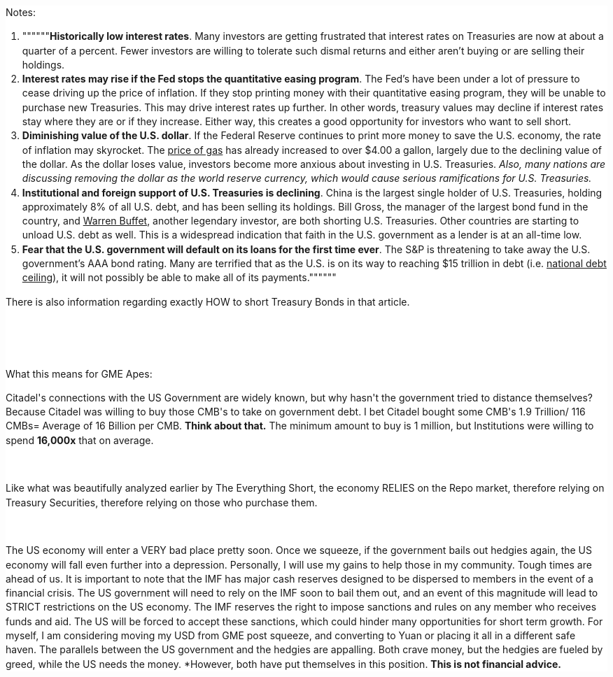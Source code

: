 Notes: 

 

1. """"""**Historically low interest rates**. Many investors are getting frustrated that interest rates on Treasuries are now at about a quarter of a percent. Fewer investors are willing to tolerate such dismal returns and either aren’t buying or are selling their holdings.
2. **Interest rates may rise if the Fed stops the quantitative easing program**. The Fed’s have been under a lot of pressure to cease driving up the price of inflation. If they stop printing money with their quantitative easing program, they will be unable to purchase new Treasuries. This may drive interest rates up further. In other words, treasury values may decline if interest rates stay where they are or if they increase. Either way, this creates a good opportunity for investors who want to sell short.
3. **Diminishing value of the U.S. dollar**. If the Federal Reserve continues to print more money to save the U.S. economy, the rate of inflation may skyrocket. The [price of gas](https://www.moneycrashers.com/gas-prices-rising-prepare/) has already increased to over $4.00 a gallon, largely due to the declining value of the dollar. As the dollar loses value, investors become more anxious about investing in U.S. Treasuries. *Also, many nations are discussing removing the dollar as the world reserve currency, which would cause serious ramifications for U.S. Treasuries.*
4. **Institutional and foreign support of U.S. Treasuries is declining**. China is the largest single holder of U.S. Treasuries, holding approximately 8% of all U.S. debt, and has been selling its holdings. Bill Gross, the manager of the largest bond fund in the country, and [Warren Buffet](https://www.moneycrashers.com/buffettology-warren-buffet-quotes-investment-strategy-stock-picks/), another legendary investor, are both shorting U.S. Treasuries. Other countries are starting to unload U.S. debt as well. This is a widespread indication that faith in the U.S. government as a lender is at an all-time low.
5. **Fear that the U.S. government will default on its loans for the first time ever**. The S&P is threatening to take away the U.S. government’s AAA bond rating. Many are terrified that as the U.S. is on its way to reaching $15 trillion in debt (i.e. [national debt ceiling](https://www.moneycrashers.com/raising-national-federal-debt-ceiling-definition/)), it will not possibly be able to make all of its payments.""""""

There is also information regarding exactly HOW to short Treasury Bonds in that article. 

&#x200B;

&#x200B;

What this means for GME Apes: 

Citadel's connections with the US Government are widely known, but why hasn't the government tried to distance themselves? Because Citadel was willing to buy those CMB's to take on government debt. I bet Citadel bought some CMB's 1.9 Trillion/ 116 CMBs= Average of 16 Billion per CMB. **Think about that.** The minimum amount to buy is 1 million, but Institutions were willing to spend **16,000x** that on average. 

&#x200B;

Like what was beautifully analyzed earlier by The Everything Short, the economy RELIES on the Repo market, therefore relying on Treasury Securities, therefore relying on those who purchase them. 

&#x200B;

The US economy will enter a VERY bad place pretty soon. Once we squeeze, if the government bails out hedgies again, the US economy will fall even further into a depression. Personally, I will use my gains to help those in my community. Tough times are ahead of us. It is important to note that the IMF has major cash reserves designed to be dispersed to members in the event of a financial crisis. The US government will need to rely on the IMF soon to bail them out, and an event of this magnitude will lead to STRICT restrictions on the US economy. The IMF reserves the right to impose sanctions and rules on any member who receives funds and aid. The US will be forced to accept these sanctions, which could hinder many opportunities for short term growth. For myself, I am considering moving my USD from GME post squeeze, and converting to Yuan or placing it all in a different safe haven. The parallels between the US government and the hedgies are appalling. Both crave money, but the hedgies are fueled by greed, while the US needs the money. *However, both have put themselves in this position. 
**This is not financial advice.**
